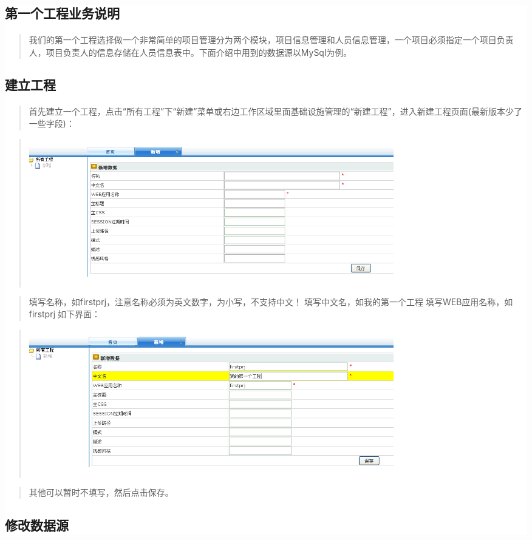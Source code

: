 
## 第一个工程业务说明 ##

> 我们的第一个工程选择做一个非常简单的项目管理分为两个模块，项目信息管理和人员信息管理，一个项目必须指定一个项目负责人，项目负责人的信息存储在人员信息表中。下面介绍中用到的数据源以MySql为例。

## 建立工程 ##
> 首先建立一个工程，点击“所有工程”下“新建”菜单或右边工作区域里面基础设施管理的“新建工程”，进入新建工程页面(最新版本少了一些字段)：

> <img width='600' height='240' src='imgs/yiyi_addproject_new.png' />

> 填写名称，如firstprj，注意名称必须为英文数字，为小写，不支持中文！
> 填写中文名，如我的第一个工程
> 填写WEB应用名称，如firstprj 如下界面：

> <img width='600' height='240' src='imgs/yiyi_addproject_enter.png' />

> 其他可以暂时不填写，然后点击保存。



## 修改数据源 ##
